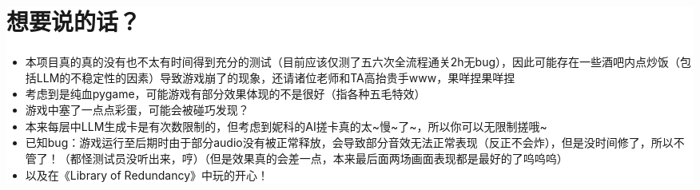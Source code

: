 # 想要说的话？
- 本项目真的真的没有也不太有时间得到充分的测试（目前应该仅测了五六次全流程通关2h无bug），因此可能存在一些酒吧内点炒饭（包括LLM的不稳定性的因素）导致游戏崩了的现象，还请诸位老师和TA高抬贵手www，果咩捏果咩捏
- 考虑到是纯血pygame，可能游戏有部分效果体现的不是很好（指各种五毛特效）
- 游戏中塞了一点点彩蛋，可能会被碰巧发现？
- 本来每层中LLM生成卡是有次数限制的，但考虑到妮科的AI搓卡真的太~慢~了~，所以你可以无限制搓哦~
- 已知bug：游戏运行至后期时由于部分audio没有被正常释放，会导致部分音效无法正常表现（反正不会炸），但是没时间修了，所以不管了！（都怪测试员没听出来，哼）（但是效果真的会差一点，本来最后面两场画面表现都是最好的了呜呜呜）
- 以及在《Library of Redundancy》中玩的开心！